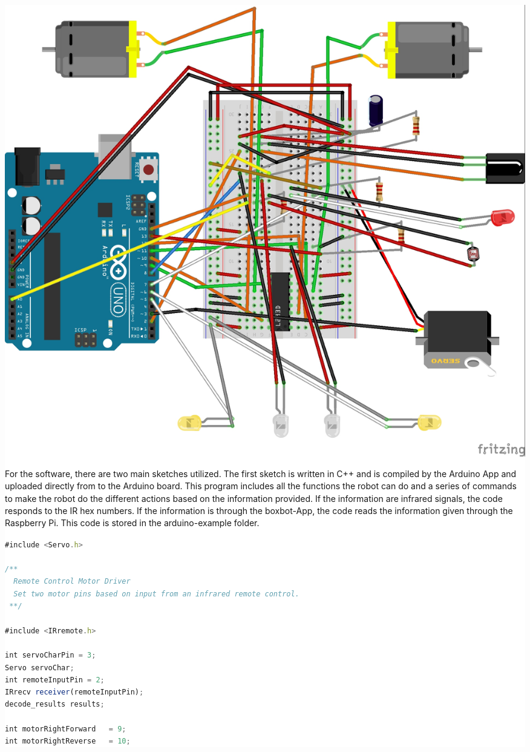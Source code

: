 ![schematic](https://raw.githubusercontent.com/pepepelaez/boxbot-controller/master/robot_schematic_bb.jpg)

  For the software, there are two main sketches utilized. The first sketch is written in C++ and is compiled by the Arduino App and uploaded directly from to the Arduino board. This program includes all the functions the robot can do and a series of commands to make the robot do the different actions based on the information provided. If the information are infrared signals, the code responds to the IR hex numbers. If the information is through the boxbot-App, the code reads the information given through the Raspberry Pi. This code is stored in the arduino-example folder.

```javascript
#include <Servo.h>

/**
  Remote Control Motor Driver
  Set two motor pins based on input from an infrared remote control.
 **/

#include <IRremote.h>

int servoCharPin = 3;
Servo servoChar;
int remoteInputPin = 2;
IRrecv receiver(remoteInputPin);
decode_results results;

int motorRightForward   = 9;
int motorRightReverse   = 10;
```